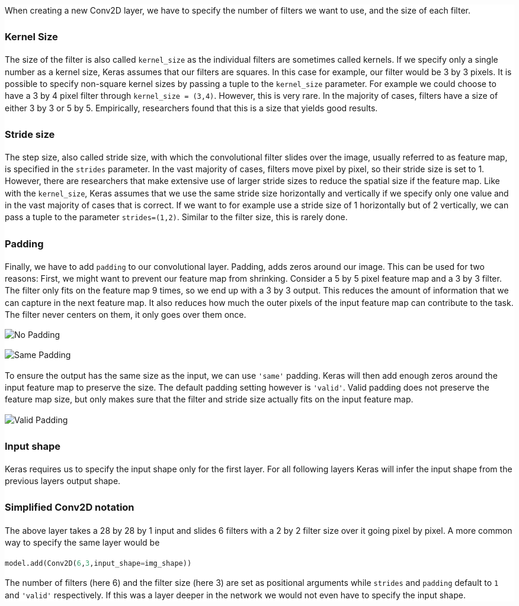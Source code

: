 When creating a new Conv2D layer, we have to specify the number of filters we want to use, and the size of each filter. 

### Kernel Size
The size of the filter is also called `kernel_size` as the individual filters are sometimes called kernels. If we specify only a single number as a kernel size, Keras assumes that our filters are squares. In this case for example, our filter would be 3 by 3 pixels. It is possible to specify non-square kernel sizes by passing a tuple to the `kernel_size` parameter. For example we could choose to have a 3 by 4 pixel filter through `kernel_size = (3,4)`. However, this is very rare. In the majority of cases, filters have a size of either 3 by 3 or 5 by 5. Empirically, researchers found that this is a size that yields good results.

### Stride size
The step size, also called stride size, with which the convolutional filter slides over the image, usually referred to as feature map, is specified in the `strides` parameter. In the vast majority of cases, filters move pixel by pixel, so their stride size is set to 1. However, there are researchers that make extensive use of larger stride sizes to reduce the spatial size if the feature map. Like with the `kernel_size`, Keras assumes that we use the same stride size horizontally and vertically if we specify only one value and in the vast majority of cases that is correct. If we want to for example use a stride size of 1 horizontally but of 2 vertically, we can pass a tuple to the parameter `strides=(1,2)`. Similar to the filter size, this is rarely done.

### Padding
Finally, we have to add `padding` to our convolutional layer. Padding, adds zeros around our image. This can be used for two reasons: First, we might want to prevent our feature map from shrinking. Consider a 5 by 5 pixel feature map and a 3 by 3 filter. The filter only fits on the feature map 9 times, so we end up with a 3 by 3 output. This reduces the amount of information that we can capture in the next feature map. It also reduces how much the outer pixels of the input feature map can contribute to the task. The filter never centers on them, it only goes over them once.

![No Padding](./assets/no_padding.png)


![Same Padding](./assets/same_padding.png)

To ensure the output has the same size as the input, we can use `'same'` padding. Keras will then add enough zeros around the input feature map to preserve the size. The default padding setting however is `'valid'`. Valid padding does not preserve the feature map size, but only makes sure that the filter and stride size actually fits on the input feature map. 

![Valid Padding](./assets/valid_padding.png)

### Input shape 
Keras requires us to specify the input shape only for the first layer. For all following layers Keras will infer the input shape from the previous layers output shape.

### Simplified Conv2D notation
The above layer takes a 28 by 28 by 1 input and slides 6 filters with a 2 by 2 filter size over it going pixel by pixel. A more common way to specify the same layer would be

```Python
model.add(Conv2D(6,3,input_shape=img_shape))
```
The number of filters (here 6) and the filter size (here 3) are set as positional arguments while `strides` and `padding` default to `1` and `'valid'` respectively. If this was a layer deeper in the network we would not even have to specify the input shape.
